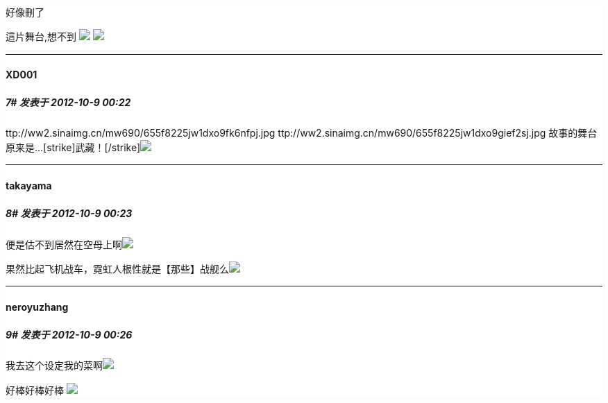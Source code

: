 


好像刪了

這片舞台,想不到
<img src="http://feb.2chan.net/dec/18/src/1349713488817.jpg" referrerpolicy="no-referrer">
<img src="http://feb.2chan.net/dec/18/src/1349713495271.jpg" referrerpolicy="no-referrer">







*****

####  XD001  
##### 7#       发表于 2012-10-9 00:22




ttp://ww2.sinaimg.cn/mw690/655f8225jw1dxo9fk6nfpj.jpg
ttp://ww2.sinaimg.cn/mw690/655f8225jw1dxo9gief2sj.jpg
故事的舞台原来是...[strike]武藏！[/strike]<img src="https://static.saraba1st.com/image/smiley/zdl/157.gif" referrerpolicy="no-referrer">







*****

####  takayama  
##### 8#       发表于 2012-10-9 00:23




便是估不到居然在空母上啊<img src="https://static.saraba1st.com/image/smiley/face/161.jpg" referrerpolicy="no-referrer">

果然比起飞机战车，霓虹人根性就是【那些】战舰么<img src="https://static.saraba1st.com/image/smiley/face/119.gif" referrerpolicy="no-referrer">







*****

####  neroyuzhang  
##### 9#       发表于 2012-10-9 00:26




我去这个设定我的菜啊<img src="https://static.saraba1st.com/image/smiley/face/161.jpg" referrerpolicy="no-referrer">

好棒好棒好棒 <img src="https://static.saraba1st.com/image/smiley/zdl/157.gif" referrerpolicy="no-referrer">

